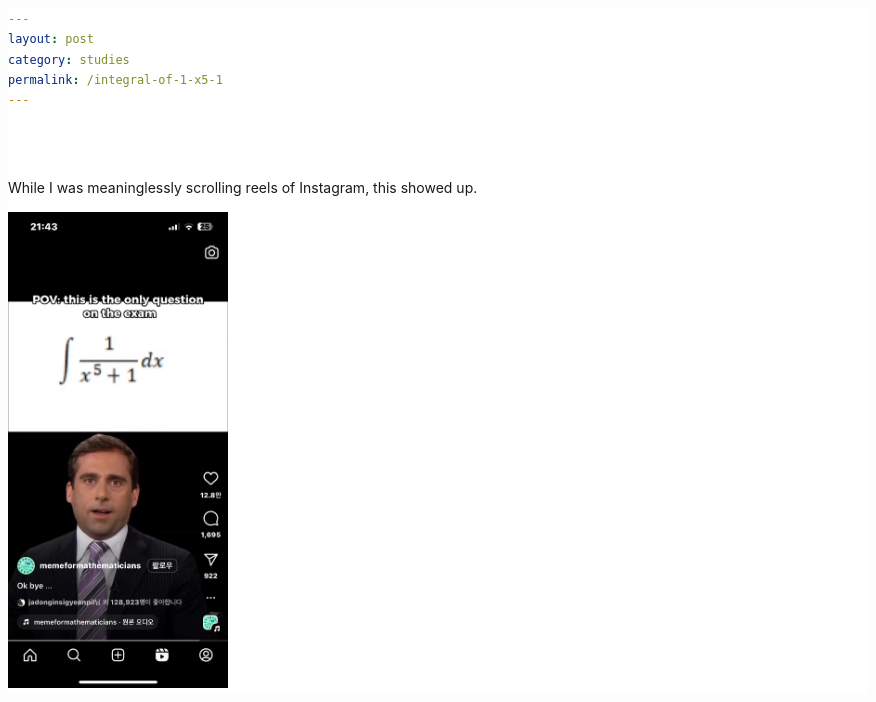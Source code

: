 ```yaml
---
layout: post
category: studies
permalink: /integral-of-1-x5-1
---
```


<br><br>

While I was meaninglessly scrolling reels of Instagram, this showed up.

<img src="/files/integral/screenshot.png" width="220" height="476" />
